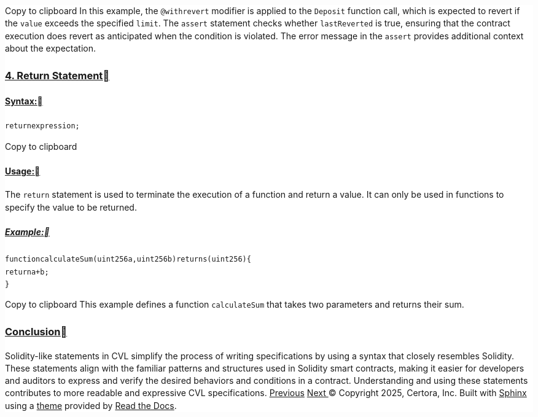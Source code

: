 Copy to clipboard
In this example, the `@withrevert` modifier is applied to the `Deposit` function call, which is expected to revert if the `value` exceeds the specified `limit`. The `assert` statement checks whether `lastReverted` is true, ensuring that the contract execution does revert as anticipated when the condition is violated. The error message in the `assert` provides additional context about the expectation.
### [4. Return Statement](https://docs.certora.com/en/latest/docs/cvl/statements.html#id48)[](https://docs.certora.com/en/latest/docs/cvl/statements.html#return-statement "Link to this heading")
#### [Syntax:](https://docs.certora.com/en/latest/docs/cvl/statements.html#id49)[](https://docs.certora.com/en/latest/docs/cvl/statements.html#id13 "Link to this heading")
```
returnexpression;

```
Copy to clipboard
#### [Usage:](https://docs.certora.com/en/latest/docs/cvl/statements.html#id50)[](https://docs.certora.com/en/latest/docs/cvl/statements.html#id14 "Link to this heading")
The `return` statement is used to terminate the execution of a function and return a value. It can only be used in functions to specify the value to be returned.
##### [Example:](https://docs.certora.com/en/latest/docs/cvl/statements.html#id51)[](https://docs.certora.com/en/latest/docs/cvl/statements.html#id15 "Link to this heading")
```
functioncalculateSum(uint256a,uint256b)returns(uint256){
returna+b;
}

```
Copy to clipboard
This example defines a function `calculateSum` that takes two parameters and returns their sum.
### [Conclusion](https://docs.certora.com/en/latest/docs/cvl/statements.html#id52)[](https://docs.certora.com/en/latest/docs/cvl/statements.html#id16 "Link to this heading")
Solidity-like statements in CVL simplify the process of writing specifications by using a syntax that closely resembles Solidity. These statements align with the familiar patterns and structures used in Solidity smart contracts, making it easier for developers and auditors to express and verify the desired behaviors and conditions in a contract. Understanding and using these statements contributes to more readable and expressive CVL specifications.
[ Previous](https://docs.certora.com/en/latest/docs/cvl/expr.html "Expressions") [Next ](https://docs.certora.com/en/latest/docs/cvl/imports.html "Import and Use Statements")
© Copyright 2025, Certora, Inc.
Built with [Sphinx](https://www.sphinx-doc.org/) using a [theme](https://github.com/readthedocs/sphinx_rtd_theme) provided by [Read the Docs](https://readthedocs.org). 
